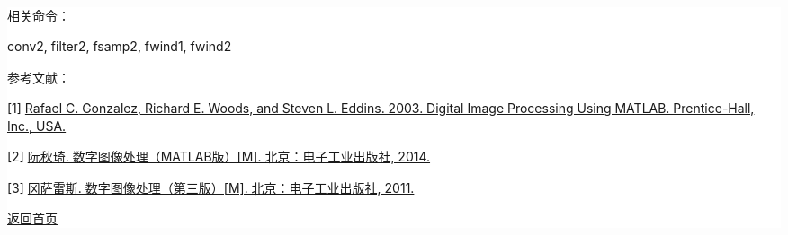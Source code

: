 相关命令：

conv2, filter2, fsamp2, fwind1, fwind2

参考文献：

[1] [Rafael C. Gonzalez, Richard E. Woods, and Steven L. Eddins. 2003. Digital Image Processing Using MATLAB. Prentice-Hall, Inc., USA.](https://github.com/timerring/digital-image-processing-matlab/blob/main/reference/Digital_Image_Processing_Using_Matlab.pdf)

[2] [阮秋琦. 数字图像处理（MATLAB版）[M]. 北京：电子工业出版社, 2014.](https://github.com/timerring/digital-image-processing-matlab/blob/main/reference/Digital_Image_Processing_(MATLAB_version).pdf)

[3] [冈萨雷斯. 数字图像处理（第三版）[M]. 北京：电子工业出版社, 2011.](https://github.com/timerring/digital-image-processing-matlab/blob/main/reference/Digital_Image_Processing_(Third_Edition).pdf)



[返回首页](https://github.com/timerring/digital-image-processing-matlab)
